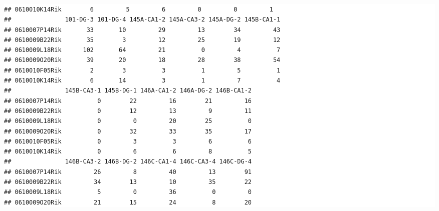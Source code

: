     ## 0610010K14Rik        6         5         6         0         0         1
    ##               101-DG-3 101-DG-4 145A-CA1-2 145A-CA3-2 145A-DG-2 145B-CA1-1
    ## 0610007P14Rik       33       10         29         13        34         43
    ## 0610009B22Rik       35        3         12         25        19         12
    ## 0610009L18Rik      102       64         21          0         4          7
    ## 0610009O20Rik       39       20         18         28        38         54
    ## 0610010F05Rik        2        3          3          1         5          1
    ## 0610010K14Rik        6       14          3          1         7          4
    ##               145B-CA3-1 145B-DG-1 146A-CA1-2 146A-DG-2 146B-CA1-2
    ## 0610007P14Rik          0        22         16        21         16
    ## 0610009B22Rik          0        12         13         9         11
    ## 0610009L18Rik          0         0         20        25          0
    ## 0610009O20Rik          0        32         33        35         17
    ## 0610010F05Rik          0         3          3         6          6
    ## 0610010K14Rik          0         6          6         8          5
    ##               146B-CA3-2 146B-DG-2 146C-CA1-4 146C-CA3-4 146C-DG-4
    ## 0610007P14Rik         26         8         40         13        91
    ## 0610009B22Rik         34        13         10         35        22
    ## 0610009L18Rik          5         0         36          0         0
    ## 0610009O20Rik         21        15         24          8        20